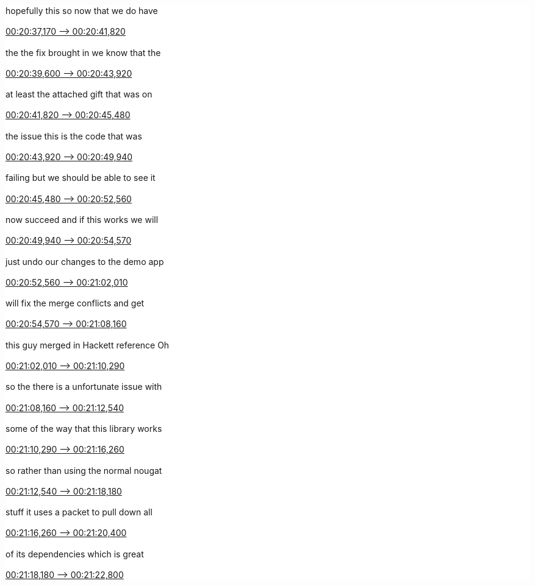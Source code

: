 hopefully this so now that we do have


[00:20:37,170 --> 00:20:41,820](https://youtu.be/rCVff4xix0c?t=00h20m37s)

the the fix brought in we know that the


[00:20:39,600 --> 00:20:43,920](https://youtu.be/rCVff4xix0c?t=00h20m39s)

at least the attached gift that was on


[00:20:41,820 --> 00:20:45,480](https://youtu.be/rCVff4xix0c?t=00h20m41s)

the issue this is the code that was


[00:20:43,920 --> 00:20:49,940](https://youtu.be/rCVff4xix0c?t=00h20m43s)

failing but we should be able to see it


[00:20:45,480 --> 00:20:52,560](https://youtu.be/rCVff4xix0c?t=00h20m45s)

now succeed and if this works we will


[00:20:49,940 --> 00:20:54,570](https://youtu.be/rCVff4xix0c?t=00h20m49s)

just undo our changes to the demo app


[00:20:52,560 --> 00:21:02,010](https://youtu.be/rCVff4xix0c?t=00h20m52s)

will fix the merge conflicts and get


[00:20:54,570 --> 00:21:08,160](https://youtu.be/rCVff4xix0c?t=00h20m54s)

this guy merged in Hackett reference Oh


[00:21:02,010 --> 00:21:10,290](https://youtu.be/rCVff4xix0c?t=00h21m02s)

so the there is a unfortunate issue with


[00:21:08,160 --> 00:21:12,540](https://youtu.be/rCVff4xix0c?t=00h21m08s)

some of the way that this library works


[00:21:10,290 --> 00:21:16,260](https://youtu.be/rCVff4xix0c?t=00h21m10s)

so rather than using the normal nougat


[00:21:12,540 --> 00:21:18,180](https://youtu.be/rCVff4xix0c?t=00h21m12s)

stuff it uses a packet to pull down all


[00:21:16,260 --> 00:21:20,400](https://youtu.be/rCVff4xix0c?t=00h21m16s)

of its dependencies which is great


[00:21:18,180 --> 00:21:22,800](https://youtu.be/rCVff4xix0c?t=00h21m18s)
